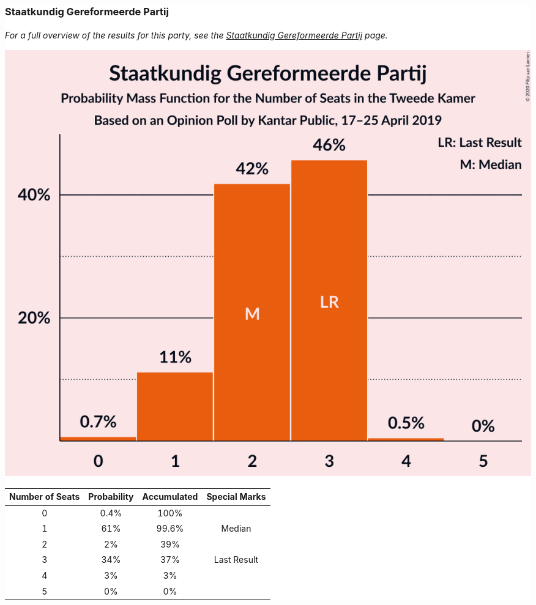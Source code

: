 ### Staatkundig Gereformeerde Partij

*For a full overview of the results for this party, see the [Staatkundig Gereformeerde Partij](party-staatkundiggereformeerdepartij.html) page.*

![Graph with seats probability mass function not yet produced](2019-04-25-KantarPublic-seats-pmf-staatkundiggereformeerdepartij.png "Seats Probability Mass Function")

| Number of Seats | Probability | Accumulated | Special Marks |
|:---------------:|:-----------:|:-----------:|:-------------:|
| 0 | 0.4% | 100% |  |
| 1 | 61% | 99.6% | Median |
| 2 | 2% | 39% |  |
| 3 | 34% | 37% | Last Result |
| 4 | 3% | 3% |  |
| 5 | 0% | 0% |  |
